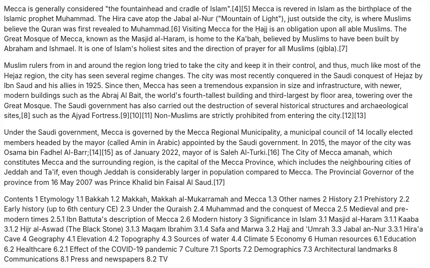 Mecca is generally considered "the fountainhead and cradle of Islam".[4][5] Mecca is revered in Islam as the birthplace of the Islamic prophet Muhammad. The Hira cave atop the Jabal al-Nur ("Mountain of Light"), just outside the city, is where Muslims believe the Quran was first revealed to Muhammad.[6] Visiting Mecca for the Ḥajj is an obligation upon all able Muslims. The Great Mosque of Mecca, known as the Masjid al-Haram, is home to the Ka'bah, believed by Muslims to have been built by Abraham and Ishmael. It is one of Islam's holiest sites and the direction of prayer for all Muslims (qibla).[7]

Muslim rulers from in and around the region long tried to take the city and keep it in their control, and thus, much like most of the Hejaz region, the city has seen several regime changes. The city was most recently conquered in the Saudi conquest of Hejaz by Ibn Saud and his allies in 1925. Since then, Mecca has seen a tremendous expansion in size and infrastructure, with newer, modern buildings such as the Abraj Al Bait, the world's fourth-tallest building and third-largest by floor area, towering over the Great Mosque. The Saudi government has also carried out the destruction of several historical structures and archaeological sites,[8] such as the Ajyad Fortress.[9][10][11] Non-Muslims are strictly prohibited from entering the city.[12][13]

Under the Saudi government, Mecca is governed by the Mecca Regional Municipality, a municipal council of 14 locally elected members headed by the mayor (called Amin in Arabic) appointed by the Saudi government. In 2015, the mayor of the city was Osama bin Fadhel Al-Barr;[14][15] as of January 2022, mayor of is Saleh Al-Turki.[16] The City of Mecca amanah, which constitutes Mecca and the surrounding region, is the capital of the Mecca Province, which includes the neighbouring cities of Jeddah and Ta'if, even though Jeddah is considerably larger in population compared to Mecca. The Provincial Governor of the province from 16 May 2007 was Prince Khalid bin Faisal Al Saud.[17]


Contents
1	Etymology
1.1	Bakkah
1.2	Makkah, Makkah al-Mukarramah and Mecca
1.3	Other names
2	History
2.1	Prehistory
2.2	Early history (up to 6th century CE)
2.3	Under the Quraish
2.4	Muhammad and the conquest of Mecca
2.5	Medieval and pre-modern times
2.5.1	Ibn Battuta's description of Mecca
2.6	Modern history
3	Significance in Islam
3.1	Masjid al-Haram
3.1.1	Kaaba
3.1.2	Hijr al-Aswad (The Black Stone)
3.1.3	Maqam Ibrahim
3.1.4	Safa and Marwa
3.2	Hajj and 'Umrah
3.3	Jabal an-Nur
3.3.1	Hira'a Cave
4	Geography
4.1	Elevation
4.2	Topography
4.3	Sources of water
4.4	Climate
5	Economy
6	Human resources
6.1	Education
6.2	Healthcare
6.2.1	Effect of the COVID-19 pandemic
7	Culture
7.1	Sports
7.2	Demographics
7.3	Architectural landmarks
8	Communications
8.1	Press and newspapers
8.2	TV